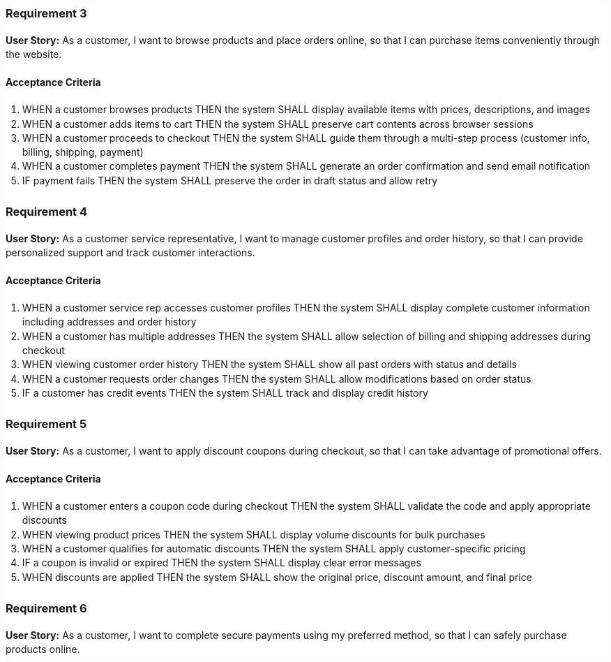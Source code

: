 ### Requirement 3

**User Story:** As a customer, I want to browse products and place orders online, so that I can purchase items conveniently through the website.

#### Acceptance Criteria

1. WHEN a customer browses products THEN the system SHALL display available items with prices, descriptions, and images
2. WHEN a customer adds items to cart THEN the system SHALL preserve cart contents across browser sessions
3. WHEN a customer proceeds to checkout THEN the system SHALL guide them through a multi-step process (customer info, billing, shipping, payment)
4. WHEN a customer completes payment THEN the system SHALL generate an order confirmation and send email notification
5. IF payment fails THEN the system SHALL preserve the order in draft status and allow retry

### Requirement 4

**User Story:** As a customer service representative, I want to manage customer profiles and order history, so that I can provide personalized support and track customer interactions.

#### Acceptance Criteria

1. WHEN a customer service rep accesses customer profiles THEN the system SHALL display complete customer information including addresses and order history
2. WHEN a customer has multiple addresses THEN the system SHALL allow selection of billing and shipping addresses during checkout
3. WHEN viewing customer order history THEN the system SHALL show all past orders with status and details
4. WHEN a customer requests order changes THEN the system SHALL allow modifications based on order status
5. IF a customer has credit events THEN the system SHALL track and display credit history

### Requirement 5

**User Story:** As a customer, I want to apply discount coupons during checkout, so that I can take advantage of promotional offers.

#### Acceptance Criteria

1. WHEN a customer enters a coupon code during checkout THEN the system SHALL validate the code and apply appropriate discounts
2. WHEN viewing product prices THEN the system SHALL display volume discounts for bulk purchases
3. WHEN a customer qualifies for automatic discounts THEN the system SHALL apply customer-specific pricing
4. IF a coupon is invalid or expired THEN the system SHALL display clear error messages
5. WHEN discounts are applied THEN the system SHALL show the original price, discount amount, and final price

### Requirement 6

**User Story:** As a customer, I want to complete secure payments using my preferred method, so that I can safely purchase products online.
